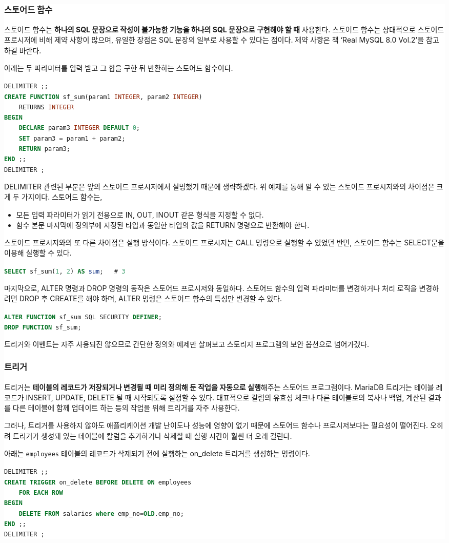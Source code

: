 ### 스토어드 함수

스토어드 함수는 **하나의 SQL 문장으로 작성이 불가능한 기능을 하나의 SQL 문장으로 구현해야 할 때** 사용한다. 스토어드 함수는 상대적으로 스토어드 프로시저에 비해 제약 사항이 많으며, 유일한 장점은 SQL 문장의 일부로 사용할 수 있다는 점이다. 제약 사항은 책 ‘Real MySQL 8.0 Vol.2’을 참고하길 바란다.

아래는 두 파라미터를 입력 받고 그 합을 구한 뒤 반환하는 스토어드 함수이다.

```sql
DELIMITER ;;
CREATE FUNCTION sf_sum(param1 INTEGER, param2 INTEGER)
	RETURNS INTEGER
BEGIN
	DECLARE param3 INTEGER DEFAULT 0;
	SET param3 = param1 + param2;
	RETURN param3;
END ;;
DELIMITER ;
```

DELIMITER 관련된 부분은 앞의 스토어드 프로시저에서 설명했기 때문에 생략하겠다. 위 예제를 통해 알 수 있는 스토어드 프로시저와의 차이점은 크게 두 가지이다. 스토어드 함수는,

- 모든 입력 파라미터가 읽기 전용으로 IN, OUT, INOUT 같은 형식을 지정할 수 없다.
- 함수 본문 마지막에 정의부에 지정된 타입과 동일한 타입의 값을 RETURN 명령으로 반환해야 한다.

스토어드 프로시저와의 또 다른 차이점은 실행 방식이다. 스토어드 프로시저는 CALL 명령으로 실행할 수 있었던 반면, 스토어드 함수는 SELECT문을 이용해 실행할 수 있다.

```sql
SELECT sf_sum(1, 2) AS sum;   # 3
```

마지막으로, ALTER 명령과 DROP 명령의 동작은 스토어드 프로시저와 동일하다. 스토어드 함수의 입력 파라미터를 변경하거나 처리 로직을 변경하려면 DROP 후 CREATE를 해야 하며, ALTER 명령은 스토어드 함수의 특성만 변경할 수 있다.

```sql
ALTER FUNCTION sf_sum SQL SECURITY DEFINER;
DROP FUNCTION sf_sum;
```

트리거와 이벤트는 자주 사용되진 않으므로 간단한 정의와 예제만 살펴보고 스토리지 프로그램의 보안 옵션으로 넘어가겠다.

### 트리거

트리거는 **테이블의 레코드가 저장되거나 변경될 때 미리 정의해 둔 작업을 자동으로 실행**해주는 스토어드 프로그램이다. MariaDB 트리거는 테이블 레코드가 INSERT, UPDATE, DELETE 될 때 시작되도록 설정할 수 있다. 대표적으로 칼럼의 유효성 체크나 다른 테이블로의 복사나 백업, 계산된 결과를 다른 테이블에 함께 업데이트 하는 등의 작업을 위해 트리거를 자주 사용한다.

그러나, 트리거를 사용하지 않아도 애플리케이션 개발 난이도나 성능에 영향이 없기 때문에 스토어드 함수나 프로시저보다는 필요성이 떨어진다. 오히려 트리거가 생성돼 있는 테이블에 칼럼을 추가하거나 삭제할 때 실행 시간이 훨씬 더 오래 걸린다.

아래는 `employees` 테이블의 레코드가 삭제되기 전에 실행하는 on_delete 트리거를 생성하는 명령이다.
```sql
DELIMITER ;;
CREATE TRIGGER on_delete BEFORE DELETE ON employees
	FOR EACH ROW
BEGIN
	DELETE FROM salaries where emp_no=OLD.emp_no;
END ;;
DELIMITER ;
```
